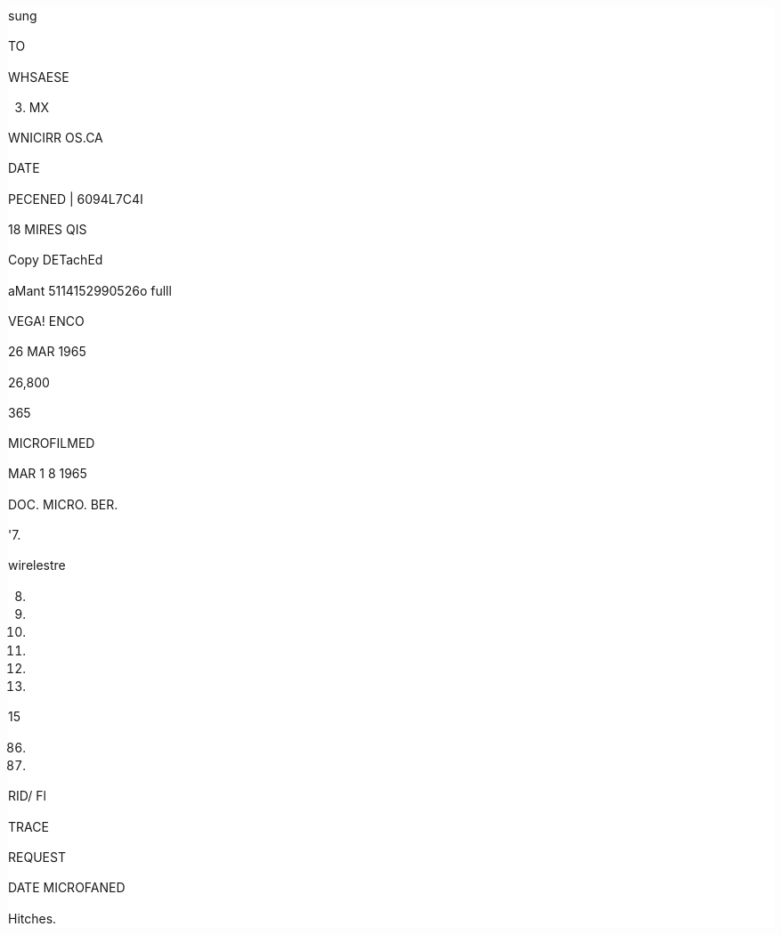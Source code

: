 sung

TO

WHSAESE

3. MX

WNICIRR OS.CA

DATE

PECENED | 6094L7C4I

18 MIRES QIS

Copy DETachEd

aMant 5114152990526o fulll

VEGA! ENCO

26 MAR 1965

26,800

365

MICROFILMED

MAR 1 8 1965

DOC. MICRO. BER.

'7.

wirelestre

8.

10.

11.

12.

13.

84.

15

86.

18.

RID/ Fl

TRACE

REQUEST

DATE MICROFANED

Hitches.
